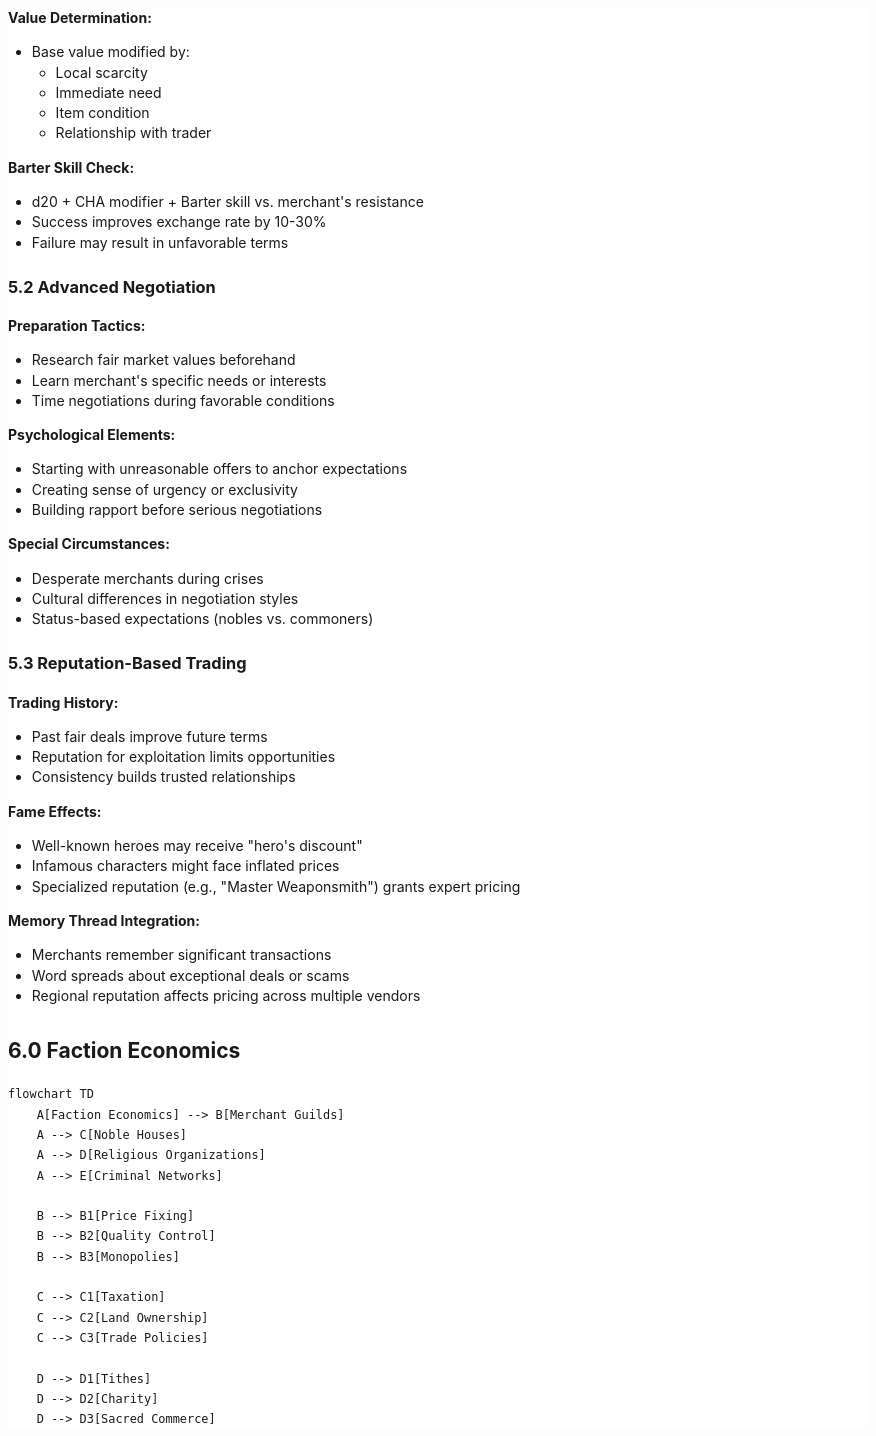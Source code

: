 **Value Determination:**
- Base value modified by:
  - Local scarcity
  - Immediate need
  - Item condition
  - Relationship with trader

**Barter Skill Check:**
- d20 + CHA modifier + Barter skill vs. merchant's resistance
- Success improves exchange rate by 10-30%
- Failure may result in unfavorable terms

### 5.2 Advanced Negotiation

**Preparation Tactics:**
- Research fair market values beforehand
- Learn merchant's specific needs or interests
- Time negotiations during favorable conditions

**Psychological Elements:**
- Starting with unreasonable offers to anchor expectations
- Creating sense of urgency or exclusivity
- Building rapport before serious negotiations

**Special Circumstances:**
- Desperate merchants during crises
- Cultural differences in negotiation styles
- Status-based expectations (nobles vs. commoners)

### 5.3 Reputation-Based Trading

**Trading History:**
- Past fair deals improve future terms
- Reputation for exploitation limits opportunities
- Consistency builds trusted relationships

**Fame Effects:**
- Well-known heroes may receive "hero's discount"
- Infamous characters might face inflated prices
- Specialized reputation (e.g., "Master Weaponsmith") grants expert pricing

**Memory Thread Integration:**
- Merchants remember significant transactions
- Word spreads about exceptional deals or scams
- Regional reputation affects pricing across multiple vendors

## 6.0 Faction Economics

```mermaid
flowchart TD
    A[Faction Economics] --> B[Merchant Guilds]
    A --> C[Noble Houses]
    A --> D[Religious Organizations]
    A --> E[Criminal Networks]

    B --> B1[Price Fixing]
    B --> B2[Quality Control]
    B --> B3[Monopolies]

    C --> C1[Taxation]
    C --> C2[Land Ownership]
    C --> C3[Trade Policies]

    D --> D1[Tithes]
    D --> D2[Charity]
    D --> D3[Sacred Commerce]
```